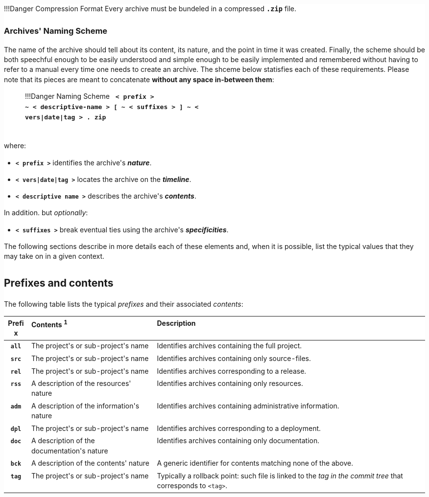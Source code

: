 !!!Danger Compression Format
    Every archive must be bundeled in a compressed
    <code><span style="font-size: 115%; font-weight: bold">.zip</span></code> file.

</div>

### Archives' Naming Scheme

The name of the archive should tell about its content, its nature, and the point in time it was created.
 Finally, the scheme should be both speechful enough to be easily understood and simple enough to
  be easily implemented and remembered without having to refer to a manual every time one needs
  to create an archive. The shceme below statisfies each of these requirements. Please note that its
  pieces are meant to concatenate **without any space in-between them**:

<div style="
    width: 45em;
    font-size: normal;
    margin: 0 10% 5ex 5%;"
>

!!!Danger Naming Scheme
    <code><span style="font-size: 110%; font-weight: bold">
    &lt; prefix &gt; \~ &lt; descriptive-name &gt; [ \~ &lt; suffixes &gt; ] \~ &lt; vers|date|tag &gt; . zip
    </span></code>

</div>

where:

- **`< prefix >`** identifies the archive's ***nature***.

- **`< vers|date|tag >`** locates the archive on the  ***timeline***.

- **`< descriptive name >`** describes the archive's ***contents***.

In addition. but *optionally*:

- **`< suffixes >`** break eventual ties using the archive's ***specificities***.

The following sections describe in more details each of these elements and, when it is possible, list
the typical values that they may take on in a given context.

## Prefixes and contents

The following table lists the typical *prefixes* and their associated *contents*:

|  Prefix  | Contents <sup>1</sup>  | Description |
| :-------: | :---------- |:----------- |
| **`all`** | The project's or sub-project's name | Identifies archives containing the full project. |
| **`src`** | The project's or sub-project's name | Identifies archives containing only source-files. |
| **`rel`** | The project's or sub-project's name | Identifies archives corresponding to a release. |
| **`rss`** | A description of the resources' nature | Identifies archives containing only resources. |
| **`adm`** | A description of the information's nature |Identifies archives containing administrative information. |
| **`dpl`** | The project's or sub-project's name |  Identifies archives corresponding to a deployment. |
| **`doc`** | A description of the documentation's nature | Identifies archives containing only documentation.  |
| **`bck`** | A description of the contents' nature | A generic identifier for contents matching none of the above.  |
| **`tag`** | The project's or sub-project's name | Typically a rollback point: such file is linked to the *tag in the commit tree* that corresponds to `<tag>`. |
